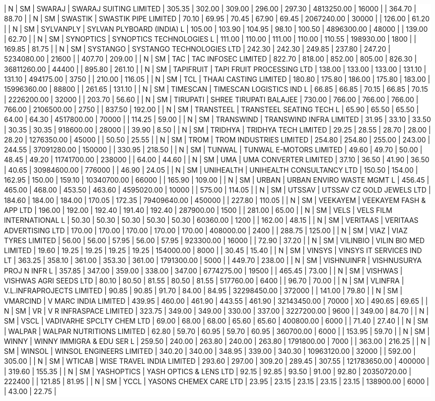 | N | SM | SWARAJ | SWARAJ SUITING LIMITED | 305.35 | 302.00 | 309.00 | 296.00 | 297.30 | 4813250.00 | 16000 |  | 364.70 | 88.70 |
| N | SM | SWASTIK | SWASTIK PIPE LIMITED | 70.10 | 69.95 | 70.45 | 67.90 | 69.45 | 2067240.00 | 30000 |  | 126.00 | 61.20 |
| N | SM | SYLVANPLY | SYLVAN PLYBOARD (INDIA) L | 105.00 | 103.90 | 104.95 | 98.10 | 100.50 | 4896300.00 | 48000 |  | 139.00 | 62.70 |
| N | SM | SYNOPTICS | SYNOPTICS TECHNOLOGIES L | 111.00 | 110.00 | 111.00 | 110.00 | 110.55 | 198930.00 | 1800 |  | 169.85 | 81.75 |
| N | SM | SYSTANGO | SYSTANGO TECHNOLOGIES LTD | 242.30 | 242.30 | 249.85 | 237.80 | 247.20 | 5234080.00 | 21600 |  | 407.70 | 209.00 |
| N | SM | TAC | TAC INFOSEC LIMITED | 822.70 | 818.00 | 852.00 | 805.00 | 826.30 | 36811260.00 | 44400 |  | 895.80 | 261.10 |
| N | SM | TAPIFRUIT | TAPI FRUIT PROCESSING LTD | 138.00 | 133.00 | 133.00 | 131.10 | 131.10 | 494175.00 | 3750 |  | 210.00 | 116.05 |
| N | SM | TCL | THAAI CASTING LIMITED | 180.80 | 175.80 | 186.00 | 175.80 | 183.00 | 15996360.00 | 88800 |  | 261.65 | 131.10 |
| N | SM | TIMESCAN | TIMESCAN LOGISTICS IND L | 66.85 | 66.85 | 70.15 | 66.85 | 70.15 | 2226200.00 | 32000 |  | 203.70 | 56.60 |
| N | SM | TIRUPATI | SHREE TIRUPATI BALAJEE | 730.00 | 766.00 | 766.00 | 766.00 | 766.00 | 2106500.00 | 2750 |  | 837.50 | 192.00 |
| N | SM | TRANSTEEL | TRANSTEEL SEATING TECH L | 65.90 | 65.50 | 65.50 | 64.00 | 64.30 | 4517800.00 | 70000 |  | 114.25 | 59.00 |
| N | SM | TRANSWIND | TRANSWIND INFRA LIMITED | 31.95 | 33.10 | 33.50 | 30.35 | 30.35 | 918600.00 | 28000 |  | 39.90 | 8.50 |
| N | SM | TRIDHYA | TRIDHYA TECH LIMITED | 29.25 | 28.55 | 28.70 | 28.00 | 28.20 | 1276350.00 | 45000 |  | 50.50 | 25.55 |
| N | SM | TROM | TROM INDUSTRIES LIMITED | 254.80 | 254.80 | 255.00 | 243.00 | 244.55 | 37091280.00 | 150000 |  | 330.95 | 218.50 |
| N | SM | TUNWAL | TUNWAL E-MOTORS LIMITED | 49.60 | 49.70 | 50.00 | 48.45 | 49.20 | 11741700.00 | 238000 |  | 64.00 | 44.60 |
| N | SM | UMA | UMA CONVERTER LIMITED | 37.10 | 36.50 | 41.90 | 36.50 | 40.65 | 30984600.00 | 776000 |  | 46.90 | 24.05 |
| N | SM | UNIHEALTH | UNIHEALTH CONSULTANCY LTD | 150.50 | 154.00 | 162.95 | 150.00 | 159.10 | 10340700.00 | 66000 |  | 165.90 | 109.00 |
| N | SM | URBAN | URBAN ENVIRO WASTE MGMT L | 456.45 | 465.00 | 468.00 | 453.50 | 463.60 | 4595020.00 | 10000 |  | 575.00 | 114.05 |
| N | SM | UTSSAV | UTSSAV CZ GOLD JEWELS LTD | 184.60 | 184.00 | 184.00 | 170.05 | 172.35 | 79409640.00 | 450000 |  | 227.80 | 110.05 |
| N | SM | VEEKAYEM | VEEKAYEM FASH & APP LTD | 196.00 | 192.00 | 192.40 | 191.40 | 192.40 | 287900.00 | 1500 |  | 281.00 | 65.00 |
| N | SM | VELS | VELS FILM INTERNATIONAL L | 50.30 | 50.30 | 50.30 | 50.30 | 50.30 | 60360.00 | 1200 |  | 162.00 | 48.15 |
| N | SM | VERITAAS | VERITAAS ADVERTISING LTD | 170.00 | 170.00 | 170.00 | 170.00 | 170.00 | 408000.00 | 2400 |  | 288.75 | 125.00 |
| N | SM | VIAZ | VIAZ TYRES LIMITED | 56.00 | 56.00 | 57.95 | 56.00 | 57.95 | 923300.00 | 16000 |  | 72.90 | 37.20 |
| N | SM | VILINBIO | VILIN BIO MED LIMITED | 19.60 | 19.25 | 19.25 | 19.25 | 19.25 | 154000.00 | 8000 |  | 30.45 | 15.40 |
| N | SM | VINSYS | VINSYS IT SERVICES IND LT | 363.25 | 358.10 | 361.00 | 353.30 | 361.00 | 1791300.00 | 5000 |  | 449.70 | 238.00 |
| N | SM | VISHNUINFR | VISHNUSURYA PROJ N INFR L | 357.85 | 347.00 | 359.00 | 338.00 | 347.00 | 6774275.00 | 19500 |  | 465.45 | 73.00 |
| N | SM | VISHWAS | VISHWAS AGRI SEEDS LTD | 80.10 | 80.50 | 81.55 | 80.50 | 81.55 | 517760.00 | 6400 |  | 96.70 | 70.00 |
| N | SM | VLINFRA | V.L.INFRAPROJECTS LIMITED | 90.85 | 90.85 | 91.70 | 84.00 | 84.95 | 32298450.00 | 372000 |  | 141.00 | 79.80 |
| N | SM | VMARCIND | V MARC INDIA LIMITED | 439.95 | 460.00 | 461.90 | 443.55 | 461.90 | 32143450.00 | 70000 | XO | 490.65 | 69.65 |
| N | SM | VR | V R INFRASPACE LIMITED | 323.75 | 349.00 | 349.00 | 330.00 | 337.00 | 3227200.00 | 9600 |  | 349.00 | 84.70 |
| N | SM | VSCL | VADIVARHE SPCLTY CHEM LTD | 69.00 | 68.00 | 68.00 | 65.60 | 65.60 | 400800.00 | 6000 |  | 71.40 | 27.40 |
| N | SM | WALPAR | WALPAR NUTRITIONS LIMITED | 62.80 | 59.70 | 60.95 | 59.70 | 60.95 | 360700.00 | 6000 |  | 153.95 | 59.70 |
| N | SM | WINNY | WINNY IMMIGRA & EDU SER L | 259.50 | 240.00 | 263.80 | 240.00 | 263.80 | 1791800.00 | 7000 |  | 363.00 | 216.25 |
| N | SM | WINSOL | WINSOL ENGINEERS LIMITED | 340.20 | 340.00 | 348.95 | 339.00 | 340.30 | 10963120.00 | 32000 |  | 592.00 | 305.00 |
| N | SM | WTICAB | WISE TRAVEL INDIA LIMITED | 293.60 | 297.00 | 309.20 | 289.45 | 307.55 | 121783650.00 | 400000 |  | 319.60 | 155.35 |
| N | SM | YASHOPTICS | YASH OPTICS & LENS LTD | 92.15 | 92.85 | 93.50 | 91.00 | 92.80 | 20350720.00 | 222400 |  | 121.85 | 81.95 |
| N | SM | YCCL | YASONS CHEMEX CARE LTD | 23.95 | 23.15 | 23.15 | 23.15 | 23.15 | 138900.00 | 6000 |  | 43.00 | 22.75 |